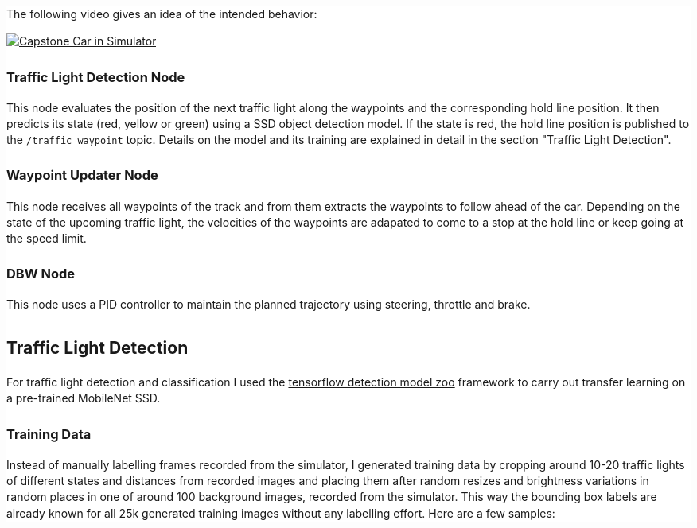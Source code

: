 The following video gives an idea of the intended behavior:

[![Capstone Car in Simulator](https://img.youtube.com/vi/PzIRniXv0z0/0.jpg)](https://www.youtube.com/watch?v=PzIRniXv0z0)

### Traffic Light Detection Node

This node evaluates the position of the next traffic light along the waypoints and the corresponding hold line position. It then predicts its state (red, yellow or green) using a SSD object detection model. If the state is red, the hold line position is published to the ``/traffic_waypoint`` topic. Details on the model and its training are explained in detail in the section "Traffic Light Detection".

### Waypoint Updater Node

This node receives all waypoints of the track and from them extracts the waypoints to follow ahead of the car. Depending on the state of the upcoming traffic light, the velocities of the waypoints are adapated to come to a stop at the hold line or keep going at the speed limit.

### DBW Node

This node uses a PID controller to maintain the planned trajectory using steering, throttle and brake.


## Traffic Light Detection

For traffic light detection and classification I used the [tensorflow detection model zoo](https://github.com/tensorflow/models/blob/master/research/object_detection/g3doc/detection_model_zoo.md) framework to carry out transfer learning on a pre-trained MobileNet SSD.

### Training Data

Instead of manually labelling frames recorded from the simulator, I generated training data by cropping around 10-20 traffic lights of different states and distances from recorded images and placing them after random resizes and brightness variations in random places in one of around 100 background images, recorded from the simulator. This way the bounding box labels are already known for all 25k generated training images without any labelling effort. Here are a few samples:
